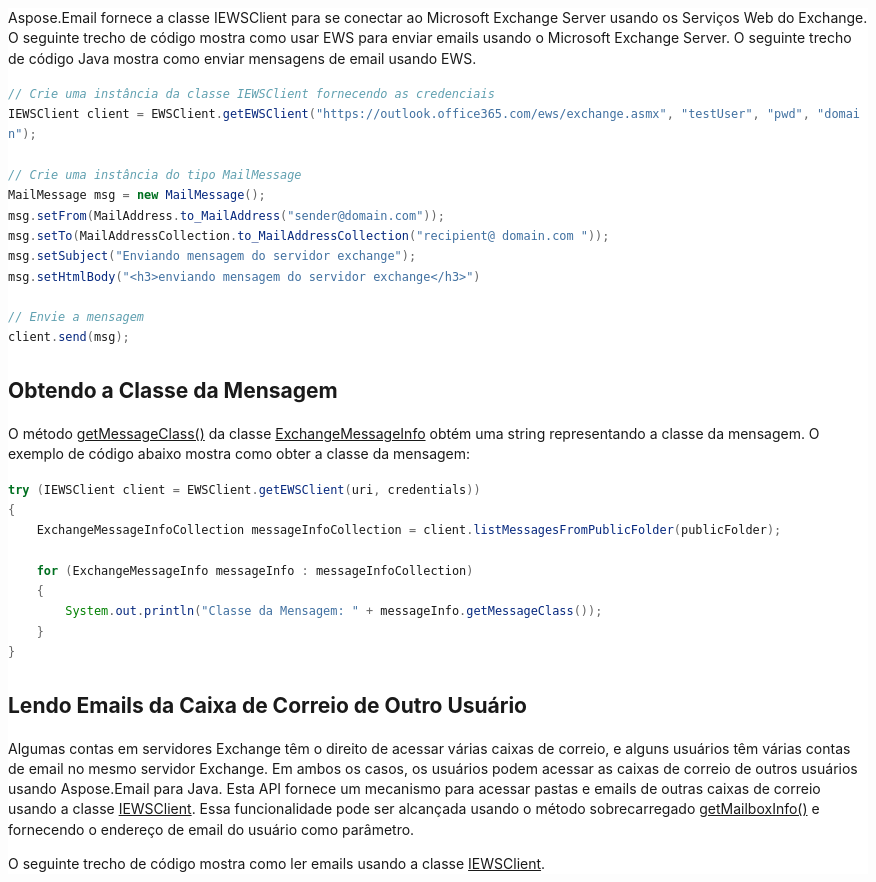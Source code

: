Aspose.Email fornece a classe IEWSClient para se conectar ao Microsoft Exchange Server usando os Serviços Web do Exchange. O seguinte trecho de código mostra como usar EWS para enviar emails usando o Microsoft Exchange Server. O seguinte trecho de código Java mostra como enviar mensagens de email usando EWS.



~~~Java
// Crie uma instância da classe IEWSClient fornecendo as credenciais
IEWSClient client = EWSClient.getEWSClient("https://outlook.office365.com/ews/exchange.asmx", "testUser", "pwd", "domain");

// Crie uma instância do tipo MailMessage
MailMessage msg = new MailMessage();
msg.setFrom(MailAddress.to_MailAddress("sender@domain.com"));
msg.setTo(MailAddressCollection.to_MailAddressCollection("recipient@ domain.com "));
msg.setSubject("Enviando mensagem do servidor exchange");
msg.setHtmlBody("<h3>enviando mensagem do servidor exchange</h3>")

// Envie a mensagem
client.send(msg);
~~~

## **Obtendo a Classe da Mensagem**

O método [getMessageClass()](https://reference.aspose.com/email/java/com.aspose.email/exchangemessageinfo/#getMessageClass--) da classe [ExchangeMessageInfo](https://reference.aspose.com/email/java/com.aspose.email/exchangemessageinfo/) obtém uma string representando a classe da mensagem. O exemplo de código abaixo mostra como obter a classe da mensagem:

```java
try (IEWSClient client = EWSClient.getEWSClient(uri, credentials))
{
    ExchangeMessageInfoCollection messageInfoCollection = client.listMessagesFromPublicFolder(publicFolder);

    for (ExchangeMessageInfo messageInfo : messageInfoCollection)
    {
        System.out.println("Classe da Mensagem: " + messageInfo.getMessageClass());
    }
}
```
## **Lendo Emails da Caixa de Correio de Outro Usuário**
Algumas contas em servidores Exchange têm o direito de acessar várias caixas de correio, e alguns usuários têm várias contas de email no mesmo servidor Exchange. Em ambos os casos, os usuários podem acessar as caixas de correio de outros usuários usando Aspose.Email para Java. Esta API fornece um mecanismo para acessar pastas e emails de outras caixas de correio usando a classe [IEWSClient](https://apireference.aspose.com/email/java/com.aspose.email/IEWSClient). Essa funcionalidade pode ser alcançada usando o método sobrecarregado [getMailboxInfo()](https://apireference.aspose.com/email/java/com.aspose.email/ExchangeClient#getMailboxInfo\(\)) e fornecendo o endereço de email do usuário como parâmetro.

O seguinte trecho de código mostra como ler emails usando a classe [IEWSClient](https://apireference.aspose.com/email/java/com.aspose.email/IEWSClient).
